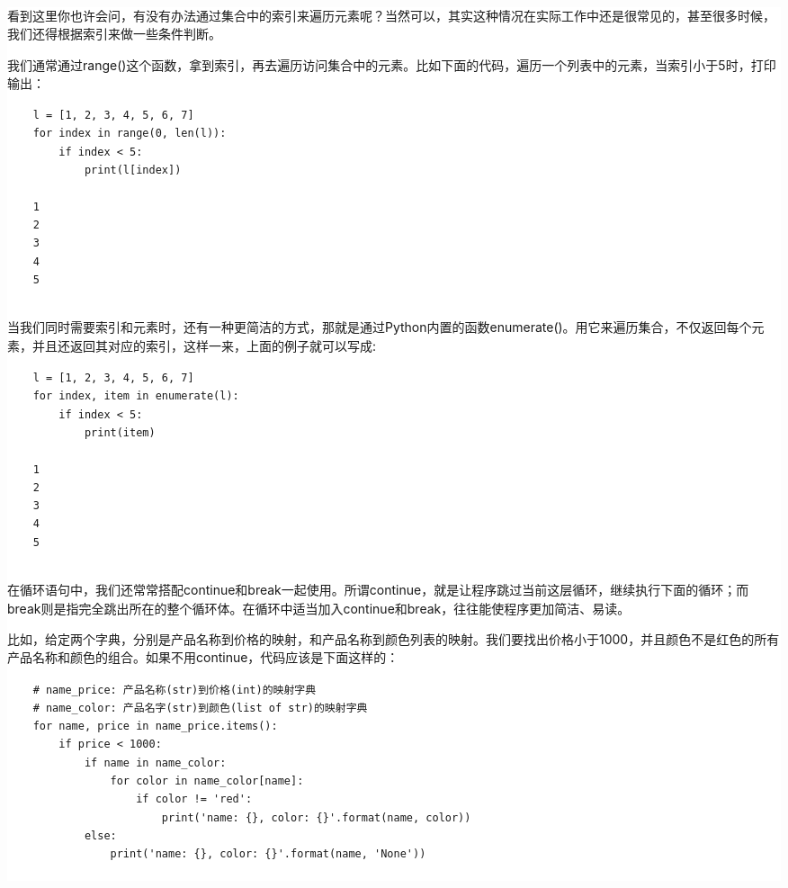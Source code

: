 ```

```

看到这里你也许会问，有没有办法通过集合中的索引来遍历元素呢？当然可以，其实这种情况在实际工作中还是很常见的，甚至很多时候，我们还得根据索引来做一些条件判断。

我们通常通过range\(\)这个函数，拿到索引，再去遍历访问集合中的元素。比如下面的代码，遍历一个列表中的元素，当索引小于5时，打印输出：

```
    l = [1, 2, 3, 4, 5, 6, 7]
    for index in range(0, len(l)):
        if index < 5:
            print(l[index])        
            
    1
    2
    3
    4
    5
    

```

当我们同时需要索引和元素时，还有一种更简洁的方式，那就是通过Python内置的函数enumerate\(\)。用它来遍历集合，不仅返回每个元素，并且还返回其对应的索引，这样一来，上面的例子就可以写成:

```
    l = [1, 2, 3, 4, 5, 6, 7]
    for index, item in enumerate(l):
        if index < 5:
            print(item)  
                  
    1
    2
    3
    4
    5
    

```

在循环语句中，我们还常常搭配continue和break一起使用。所谓continue，就是让程序跳过当前这层循环，继续执行下面的循环；而break则是指完全跳出所在的整个循环体。在循环中适当加入continue和break，往往能使程序更加简洁、易读。

比如，给定两个字典，分别是产品名称到价格的映射，和产品名称到颜色列表的映射。我们要找出价格小于1000，并且颜色不是红色的所有产品名称和颜色的组合。如果不用continue，代码应该是下面这样的：

```
    # name_price: 产品名称(str)到价格(int)的映射字典
    # name_color: 产品名字(str)到颜色(list of str)的映射字典
    for name, price in name_price.items():
        if price < 1000:
            if name in name_color:
                for color in name_color[name]:
                    if color != 'red':
                        print('name: {}, color: {}'.format(name, color))
            else:
                print('name: {}, color: {}'.format(name, 'None'))
    

```
